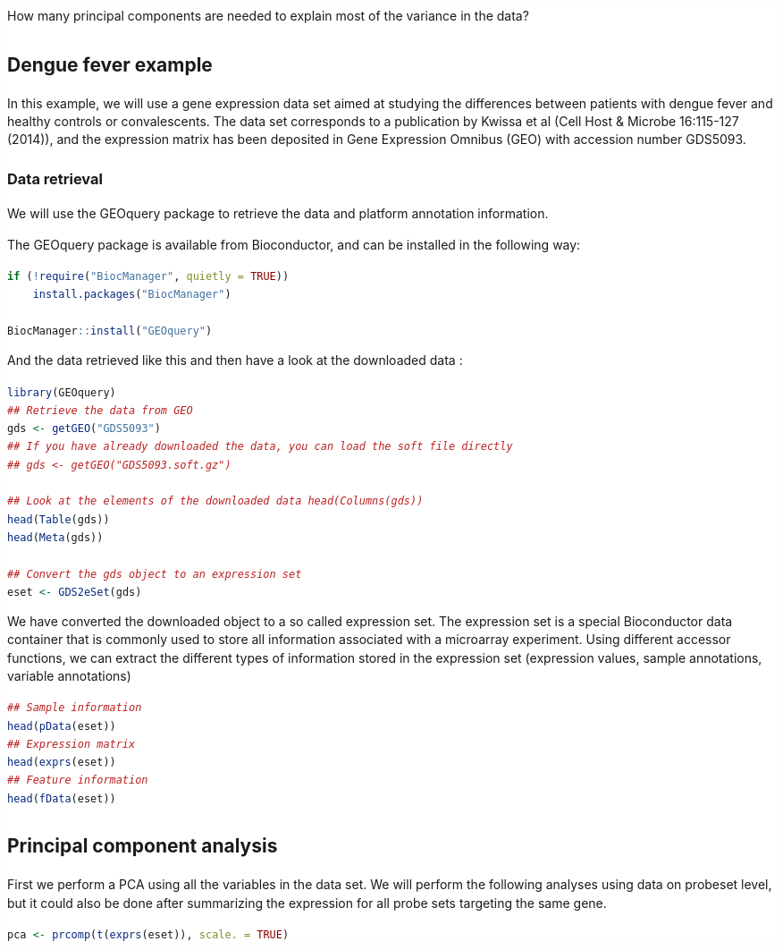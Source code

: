 How many principal components are needed to explain most of the variance in the data? 

## Dengue fever example 

In this example, we will use a gene expression data set aimed at studying the differences between patients with dengue fever and healthy controls or convalescents. The data set corresponds to a publication by Kwissa et al (Cell Host & Microbe 16:115-127 (2014)), and the expression matrix has been deposited in Gene Expression Omnibus (GEO) with accession number GDS5093. 

### Data retrieval 

We will use the GEOquery package to retrieve the data and platform annotation information. 

The GEOquery package is available from Bioconductor, and can be installed in the following way: 
```r
if (!require("BiocManager", quietly = TRUE))
    install.packages("BiocManager")

BiocManager::install("GEOquery") 
```
And the data retrieved like this and then have a look at the downloaded data :
```r
library(GEOquery)  
## Retrieve the data from GEO 
gds <- getGEO("GDS5093") 
## If you have already downloaded the data, you can load the soft file directly 
## gds <- getGEO("GDS5093.soft.gz")  

## Look at the elements of the downloaded data head(Columns(gds)) 
head(Table(gds)) 
head(Meta(gds))  

## Convert the gds object to an expression set 
eset <- GDS2eSet(gds) 
```

We have converted the downloaded object to a so called expression set. The expression set is a special Bioconductor data container that is commonly used to store all information associated with a microarray experiment. Using different accessor functions, we can extract the different types of information stored in the expression set (expression values, sample annotations, variable annotations) 

```r
## Sample information 
head(pData(eset))  
## Expression matrix 
head(exprs(eset))  
## Feature information 
head(fData(eset)) 
```

## Principal component analysis 

First we perform a PCA using all the variables in the data set. We will perform the following analyses using data on probeset level, but it could also be done after summarizing the expression for all probe sets targeting the same gene. 
```r
pca <- prcomp(t(exprs(eset)), scale. = TRUE) 
```

